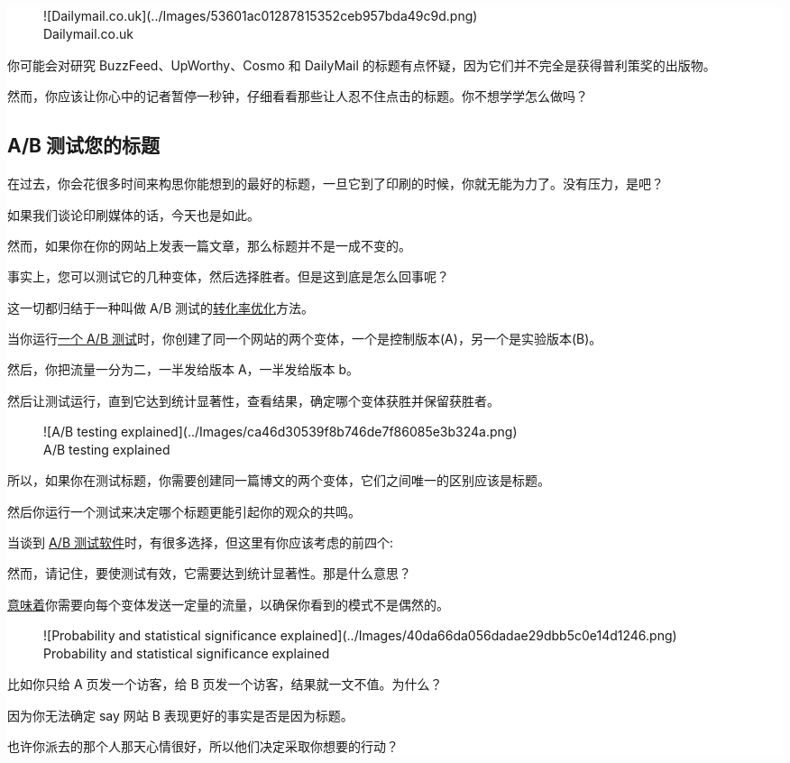<figure id="attachment_48237" aria-describedby="caption-attachment-48237" style="width: 663px" class="wp-caption alignnone">![Dailymail.co.uk](../Images/53601ac01287815352ceb957bda49c9d.png)

<figcaption id="caption-attachment-48237" class="wp-caption-text">Dailymail.co.uk</figcaption>

</figure>

你可能会对研究 BuzzFeed、UpWorthy、Cosmo 和 DailyMail 的标题有点怀疑，因为它们并不完全是获得普利策奖的出版物。

然而，你应该让你心中的记者暂停一秒钟，仔细看看那些让人忍不住点击的标题。你不想学学怎么做吗？

## A/B 测试您的标题

在过去，你会花很多时间来构思你能想到的最好的标题，一旦它到了印刷的时候，你就无能为力了。没有压力，是吧？

如果我们谈论印刷媒体的话，今天也是如此。

然而，如果你在你的网站上发表一篇文章，那么标题并不是一成不变的。

事实上，您可以测试它的几种变体，然后选择胜者。但是这到底是怎么回事呢？

这一切都归结于一种叫做 A/B 测试的[转化率优化](https://kinsta.com/blog/conversion-rate-optimization-tips/)方法。

当你运行[一个 A/B 测试](https://kinsta.com/blog/google-optimize/)时，你创建了同一个网站的两个变体，一个是控制版本(A)，另一个是实验版本(B)。

然后，你把流量一分为二，一半发给版本 A，一半发给版本 b。

然后让测试运行，直到它达到统计显著性，查看结果，确定哪个变体获胜并保留获胜者。

<figure id="attachment_48238" aria-describedby="caption-attachment-48238" style="width: 826px" class="wp-caption alignnone">![A/B testing explained](../Images/ca46d30539f8b746de7f86085e3b324a.png)

<figcaption id="caption-attachment-48238" class="wp-caption-text">A/B testing explained</figcaption>

</figure>

所以，如果你在测试标题，你需要创建同一篇博文的两个变体，它们之间唯一的区别应该是标题。

然后你运行一个测试来决定哪个标题更能引起你的观众的共鸣。

当谈到 [A/B 测试软件](https://kinsta.com/blog/wordpress-ab-testing-tools/)时，有很多选择，但这里有你应该考虑的前四个:

然而，请记住，要使测试有效，它需要达到统计显著性。那是什么意思？

[意味着](http://blog.analytics-toolkit.com/2017/statistical-significance-ab-testing-complete-guide/)你需要向每个变体发送一定量的流量，以确保你看到的模式不是偶然的。

<figure id="attachment_48220" aria-describedby="caption-attachment-48220" style="width: 767px" class="wp-caption alignnone">![Probability and statistical significance explained](../Images/40da66da056dadae29dbb5c0e14d1246.png)

<figcaption id="caption-attachment-48220" class="wp-caption-text">Probability and statistical significance explained</figcaption>

</figure>

比如你只给 A 页发一个访客，给 B 页发一个访客，结果就一文不值。为什么？

因为你无法确定 say 网站 B 表现更好的事实是否是因为标题。

也许你派去的那个人那天心情很好，所以他们决定采取你想要的行动？
